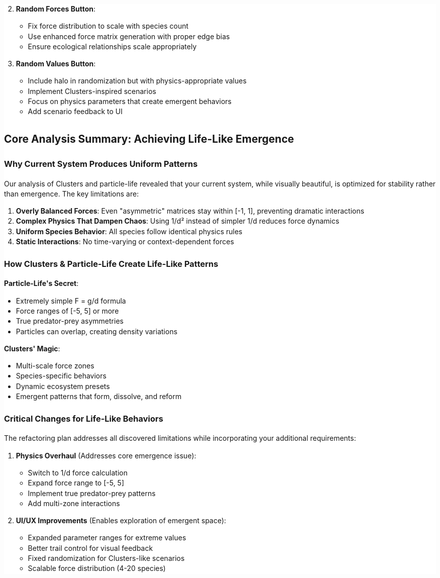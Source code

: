 2. **Random Forces Button**:
   - Fix force distribution to scale with species count
   - Use enhanced force matrix generation with proper edge bias
   - Ensure ecological relationships scale appropriately

3. **Random Values Button**:
   - Include halo in randomization but with physics-appropriate values
   - Implement Clusters-inspired scenarios
   - Focus on physics parameters that create emergent behaviors
   - Add scenario feedback to UI

## Core Analysis Summary: Achieving Life-Like Emergence

### Why Current System Produces Uniform Patterns
Our analysis of Clusters and particle-life revealed that your current system, while visually beautiful, is optimized for stability rather than emergence. The key limitations are:

1. **Overly Balanced Forces**: Even "asymmetric" matrices stay within [-1, 1], preventing dramatic interactions
2. **Complex Physics That Dampen Chaos**: Using 1/d² instead of simpler 1/d reduces force dynamics
3. **Uniform Species Behavior**: All species follow identical physics rules
4. **Static Interactions**: No time-varying or context-dependent forces

### How Clusters & Particle-Life Create Life-Like Patterns

**Particle-Life's Secret**: 
- Extremely simple F = g/d formula
- Force ranges of [-5, 5] or more
- True predator-prey asymmetries
- Particles can overlap, creating density variations

**Clusters' Magic**:
- Multi-scale force zones
- Species-specific behaviors
- Dynamic ecosystem presets
- Emergent patterns that form, dissolve, and reform

### Critical Changes for Life-Like Behaviors

The refactoring plan addresses all discovered limitations while incorporating your additional requirements:

1. **Physics Overhaul** (Addresses core emergence issue):
   - Switch to 1/d force calculation
   - Expand force range to [-5, 5]
   - Implement true predator-prey patterns
   - Add multi-zone interactions

2. **UI/UX Improvements** (Enables exploration of emergent space):
   - Expanded parameter ranges for extreme values
   - Better trail control for visual feedback
   - Fixed randomization for Clusters-like scenarios
   - Scalable force distribution (4-20 species)
